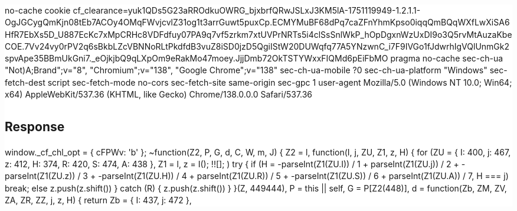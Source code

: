 no-cache
cookie
cf_clearance=yuk1QDs5G23aRROdkuOWRG_bjxbrfQRwJSLxJ3KM5lA-1751119949-1.2.1.1-OgJGCygQmKjn08tEb7ACOy4OMqFWvjcvlZ31og1t3arrGuwt5puxCp.ECMYMuBF68dPq7caZFnYhmKpso0iqqQmBQqWXfLwXiSA6HfR7EbXs5D_U887EcKc7xMpCRHc8VDFdfuy07PA9q7vf5zrkm7xtUVPrNRTs5i4clSsSnlWkP_hOpDgxnWzUxDI9o3Q5rvMtAuzaKbeCOE.7Vv24vy0rPV2q6sBkbLZcVBNNoRLtPkdfdB3vuZ8iSD0jzD5QgiIStW20DUWqfq77A5YNzwnC_i7F9IVGo1fJdwrhIgVQlUnmGk2spvApe35BBmUkGni7._eOjkjbQ9qLXpOm9eRakMo47moey.JjjDmb72OkTSTYWxxFIQMd6pEiFbMO
pragma
no-cache
sec-ch-ua
"Not)A;Brand";v="8", "Chromium";v="138", "Google Chrome";v="138"
sec-ch-ua-mobile
?0
sec-ch-ua-platform
"Windows"
sec-fetch-dest
script
sec-fetch-mode
no-cors
sec-fetch-site
same-origin
sec-gpc
1
user-agent
Mozilla/5.0 (Windows NT 10.0; Win64; x64) AppleWebKit/537.36 (KHTML, like Gecko) Chrome/138.0.0.0 Safari/537.36

## Response
window._cf_chl_opt = {
    cFPWv: 'b'
};
~function(Z2, P, G, d, C, W, m, J) {
    Z2 = l,
    function(I, j, ZU, Z1, z, H) {
        for (ZU = {
            I: 400,
            j: 467,
            z: 412,
            H: 374,
            R: 420,
            S: 474,
            A: 438
        },
        Z1 = l,
        z = I(); !![]; )
            try {
                if (H = -parseInt(Z1(ZU.I)) / 1 + parseInt(Z1(ZU.j)) / 2 + -parseInt(Z1(ZU.z)) / 3 + -parseInt(Z1(ZU.H)) / 4 + parseInt(Z1(ZU.R)) / 5 + -parseInt(Z1(ZU.S)) / 6 + parseInt(Z1(ZU.A)) / 7,
                H === j)
                    break;
                else
                    z.push(z.shift())
            } catch (R) {
                z.push(z.shift())
            }
    }(Z, 449444),
    P = this || self,
    G = P[Z2(448)],
    d = function(Zb, ZM, ZV, ZA, ZR, ZZ, j, z, H) {
        return Zb = {
            I: 437,
            j: 472
        },